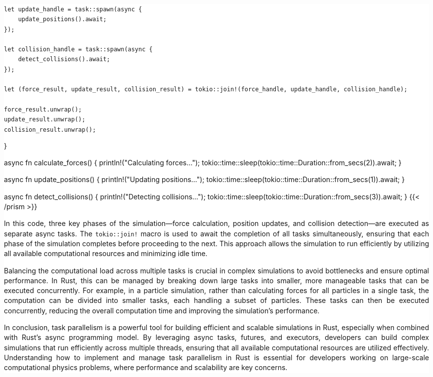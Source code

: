     let update_handle = task::spawn(async {
        update_positions().await;
    });

    let collision_handle = task::spawn(async {
        detect_collisions().await;
    });

    let (force_result, update_result, collision_result) = tokio::join!(force_handle, update_handle, collision_handle);

    force_result.unwrap();
    update_result.unwrap();
    collision_result.unwrap();
}

async fn calculate_forces() {
    println!("Calculating forces...");
    tokio::time::sleep(tokio::time::Duration::from_secs(2)).await;
}

async fn update_positions() {
    println!("Updating positions...");
    tokio::time::sleep(tokio::time::Duration::from_secs(1)).await;
}

async fn detect_collisions() {
    println!("Detecting collisions...");
    tokio::time::sleep(tokio::time::Duration::from_secs(3)).await;
}
{{< /prism >}}
<p style="text-align: justify;">
In this code, three key phases of the simulation—force calculation, position updates, and collision detection—are executed as separate async tasks. The <code>tokio::join!</code> macro is used to await the completion of all tasks simultaneously, ensuring that each phase of the simulation completes before proceeding to the next. This approach allows the simulation to run efficiently by utilizing all available computational resources and minimizing idle time.
</p>

<p style="text-align: justify;">
Balancing the computational load across multiple tasks is crucial in complex simulations to avoid bottlenecks and ensure optimal performance. In Rust, this can be managed by breaking down large tasks into smaller, more manageable tasks that can be executed concurrently. For example, in a particle simulation, rather than calculating forces for all particles in a single task, the computation can be divided into smaller tasks, each handling a subset of particles. These tasks can then be executed concurrently, reducing the overall computation time and improving the simulation’s performance.
</p>

<p style="text-align: justify;">
In conclusion, task parallelism is a powerful tool for building efficient and scalable simulations in Rust, especially when combined with Rust’s async programming model. By leveraging async tasks, futures, and executors, developers can build complex simulations that run efficiently across multiple threads, ensuring that all available computational resources are utilized effectively. Understanding how to implement and manage task parallelism in Rust is essential for developers working on large-scale computational physics problems, where performance and scalability are key concerns.
</p>
